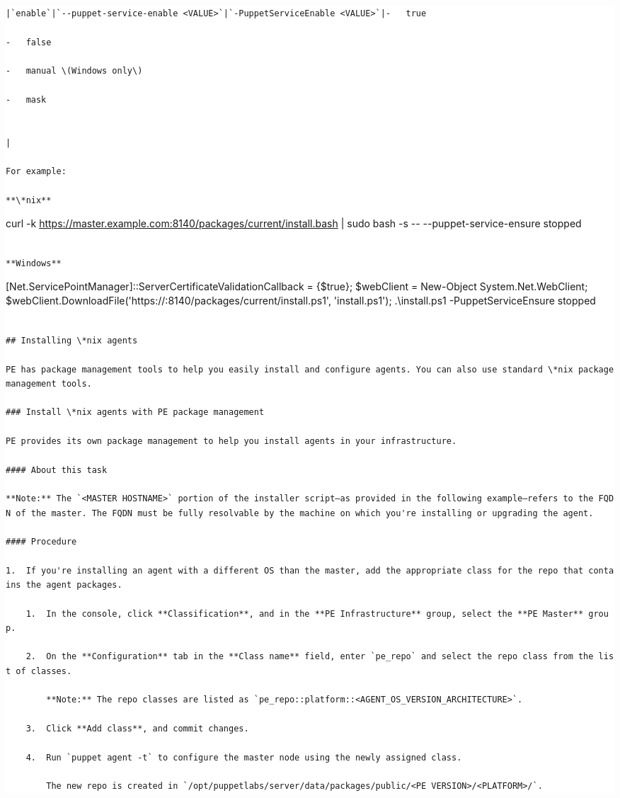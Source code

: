 ```
|`enable`|`--puppet-service-enable <VALUE>`|`-PuppetServiceEnable <VALUE>`|-   true

-   false

-   manual \(Windows only\)

-   mask


|

For example:

**\*nix**

```
curl -k https://master.example.com:8140/packages/current/install.bash | sudo bash -s -- --puppet-service-ensure stopped
```

**Windows**

```
[Net.ServicePointManager]::ServerCertificateValidationCallback = {$true}; $webClient = New-Object System.Net.WebClient; $webClient.DownloadFile('https://<PUPPET MASTER FQDN>:8140/packages/current/install.ps1', 'install.ps1'); .\install.ps1 -PuppetServiceEnsure stopped
```

## Installing \*nix agents

PE has package management tools to help you easily install and configure agents. You can also use standard \*nix package management tools.

### Install \*nix agents with PE package management

PE provides its own package management to help you install agents in your infrastructure.

#### About this task

**Note:** The `<MASTER HOSTNAME>` portion of the installer script—as provided in the following example—refers to the FQDN of the master. The FQDN must be fully resolvable by the machine on which you're installing or upgrading the agent.

#### Procedure

1.  If you're installing an agent with a different OS than the master, add the appropriate class for the repo that contains the agent packages.

    1.  In the console, click **Classification**, and in the **PE Infrastructure** group, select the **PE Master** group.

    2.  On the **Configuration** tab in the **Class name** field, enter `pe_repo` and select the repo class from the list of classes.

        **Note:** The repo classes are listed as `pe_repo::platform::<AGENT_OS_VERSION_ARCHITECTURE>`.

    3.  Click **Add class**, and commit changes.

    4.  Run `puppet agent -t` to configure the master node using the newly assigned class.

        The new repo is created in `/opt/puppetlabs/server/data/packages/public/<PE VERSION>/<PLATFORM>/`.

```